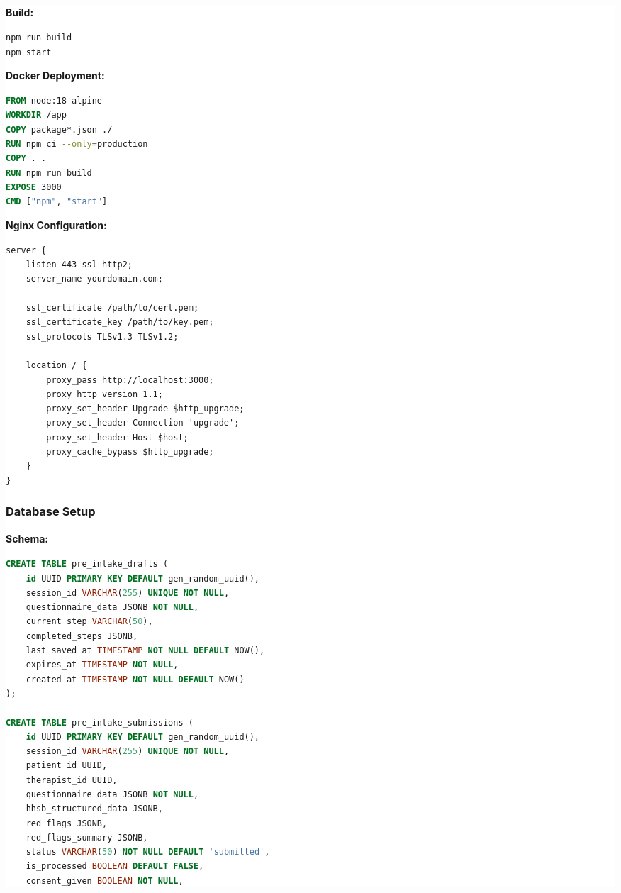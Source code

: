 **Build:**
```bash
npm run build
npm start
```

**Docker Deployment:**
```dockerfile
FROM node:18-alpine
WORKDIR /app
COPY package*.json ./
RUN npm ci --only=production
COPY . .
RUN npm run build
EXPOSE 3000
CMD ["npm", "start"]
```

**Nginx Configuration:**
```nginx
server {
    listen 443 ssl http2;
    server_name yourdomain.com;

    ssl_certificate /path/to/cert.pem;
    ssl_certificate_key /path/to/key.pem;
    ssl_protocols TLSv1.3 TLSv1.2;

    location / {
        proxy_pass http://localhost:3000;
        proxy_http_version 1.1;
        proxy_set_header Upgrade $http_upgrade;
        proxy_set_header Connection 'upgrade';
        proxy_set_header Host $host;
        proxy_cache_bypass $http_upgrade;
    }
}
```

### Database Setup

**Schema:**
```sql
CREATE TABLE pre_intake_drafts (
    id UUID PRIMARY KEY DEFAULT gen_random_uuid(),
    session_id VARCHAR(255) UNIQUE NOT NULL,
    questionnaire_data JSONB NOT NULL,
    current_step VARCHAR(50),
    completed_steps JSONB,
    last_saved_at TIMESTAMP NOT NULL DEFAULT NOW(),
    expires_at TIMESTAMP NOT NULL,
    created_at TIMESTAMP NOT NULL DEFAULT NOW()
);

CREATE TABLE pre_intake_submissions (
    id UUID PRIMARY KEY DEFAULT gen_random_uuid(),
    session_id VARCHAR(255) UNIQUE NOT NULL,
    patient_id UUID,
    therapist_id UUID,
    questionnaire_data JSONB NOT NULL,
    hhsb_structured_data JSONB,
    red_flags JSONB,
    red_flags_summary JSONB,
    status VARCHAR(50) NOT NULL DEFAULT 'submitted',
    is_processed BOOLEAN DEFAULT FALSE,
    consent_given BOOLEAN NOT NULL,
```